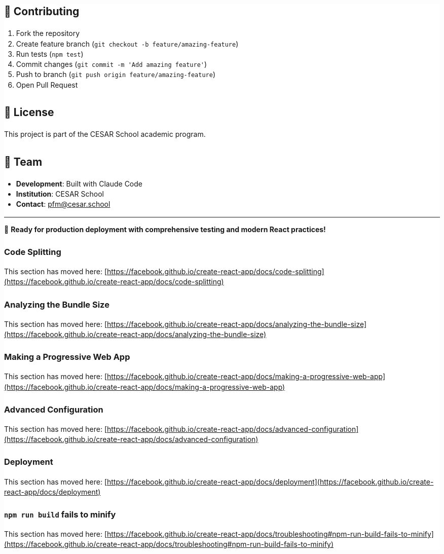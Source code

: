 ## 🤝 Contributing

1. Fork the repository
2. Create feature branch (`git checkout -b feature/amazing-feature`)
3. Run tests (`npm test`)
4. Commit changes (`git commit -m 'Add amazing feature'`)
5. Push to branch (`git push origin feature/amazing-feature`)
6. Open Pull Request

## 📄 License

This project is part of the CESAR School academic program.

## 👥 Team

- **Development**: Built with Claude Code
- **Institution**: CESAR School
- **Contact**: pfm@cesar.school

---

🚀 **Ready for production deployment with comprehensive testing and modern React practices!**

### Code Splitting

This section has moved here: [https://facebook.github.io/create-react-app/docs/code-splitting](https://facebook.github.io/create-react-app/docs/code-splitting)

### Analyzing the Bundle Size

This section has moved here: [https://facebook.github.io/create-react-app/docs/analyzing-the-bundle-size](https://facebook.github.io/create-react-app/docs/analyzing-the-bundle-size)

### Making a Progressive Web App

This section has moved here: [https://facebook.github.io/create-react-app/docs/making-a-progressive-web-app](https://facebook.github.io/create-react-app/docs/making-a-progressive-web-app)

### Advanced Configuration

This section has moved here: [https://facebook.github.io/create-react-app/docs/advanced-configuration](https://facebook.github.io/create-react-app/docs/advanced-configuration)

### Deployment

This section has moved here: [https://facebook.github.io/create-react-app/docs/deployment](https://facebook.github.io/create-react-app/docs/deployment)

### `npm run build` fails to minify

This section has moved here: [https://facebook.github.io/create-react-app/docs/troubleshooting#npm-run-build-fails-to-minify](https://facebook.github.io/create-react-app/docs/troubleshooting#npm-run-build-fails-to-minify)
